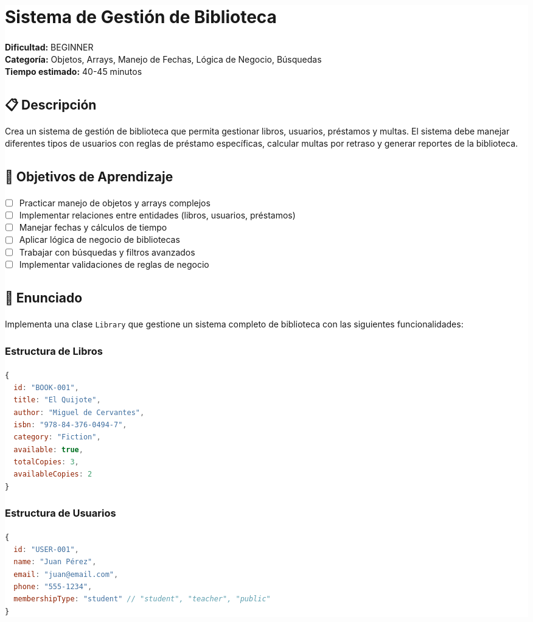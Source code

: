 # Sistema de Gestión de Biblioteca

**Dificultad:** BEGINNER  
**Categoría:** Objetos, Arrays, Manejo de Fechas, Lógica de Negocio, Búsquedas  
**Tiempo estimado:** 40-45 minutos

## 📋 Descripción

Crea un sistema de gestión de biblioteca que permita gestionar libros, usuarios, préstamos y multas. El sistema debe manejar diferentes tipos de usuarios con reglas de préstamo específicas, calcular multas por retraso y generar reportes de la biblioteca.

## 🎯 Objetivos de Aprendizaje

- [ ] Practicar manejo de objetos y arrays complejos
- [ ] Implementar relaciones entre entidades (libros, usuarios, préstamos)
- [ ] Manejar fechas y cálculos de tiempo
- [ ] Aplicar lógica de negocio de bibliotecas
- [ ] Trabajar con búsquedas y filtros avanzados
- [ ] Implementar validaciones de reglas de negocio

## 📝 Enunciado

Implementa una clase `Library` que gestione un sistema completo de biblioteca con las siguientes funcionalidades:

### Estructura de Libros
```javascript
{
  id: "BOOK-001",
  title: "El Quijote",
  author: "Miguel de Cervantes",
  isbn: "978-84-376-0494-7",
  category: "Fiction",
  available: true,
  totalCopies: 3,
  availableCopies: 2
}
```

### Estructura de Usuarios
```javascript
{
  id: "USER-001",
  name: "Juan Pérez",
  email: "juan@email.com",
  phone: "555-1234",
  membershipType: "student" // "student", "teacher", "public"
}
```
